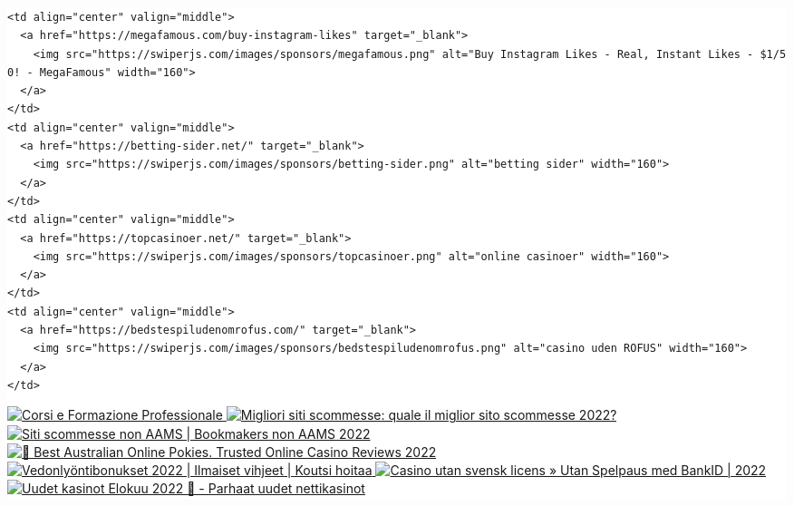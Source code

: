     <td align="center" valign="middle">
      <a href="https://megafamous.com/buy-instagram-likes" target="_blank">
        <img src="https://swiperjs.com/images/sponsors/megafamous.png" alt="Buy Instagram Likes - Real, Instant Likes - $1/50! - MegaFamous" width="160">
      </a>
    </td>
    <td align="center" valign="middle">
      <a href="https://betting-sider.net/" target="_blank">
        <img src="https://swiperjs.com/images/sponsors/betting-sider.png" alt="betting sider" width="160">
      </a>
    </td>
    <td align="center" valign="middle">
      <a href="https://topcasinoer.net/" target="_blank">
        <img src="https://swiperjs.com/images/sponsors/topcasinoer.png" alt="online casinoer" width="160">
      </a>
    </td>
    <td align="center" valign="middle">
      <a href="https://bedstespiludenomrofus.com/" target="_blank">
        <img src="https://swiperjs.com/images/sponsors/bedstespiludenomrofus.png" alt="casino uden ROFUS" width="160">
      </a>
    </td>
  </tr>
  <tr>
    <td align="center" valign="middle">
      <a href="https://comunicaformazione.com/" target="_blank">
        <img src="https://swiperjs.com/images/sponsors/comunicaformazione.png" alt="Corsi e Formazione Professionale" width="160">
      </a>
    </td>
    <td align="center" valign="middle">
      <a href="https://scommesse.commentierecensioni.com/" target="_blank">
        <img src="https://swiperjs.com/images/sponsors/scommessecommentierecensioni.png" alt="Migliori siti scommesse: quale il miglior sito scommesse 2022?" width="160">
      </a>
    </td>
    <td align="center" valign="middle">
      <a href="https://www1.italianonlinecasino.net/" target="_blank">
        <img src="https://swiperjs.com/images/sponsors/italianonlinecasino.png" alt="Siti scommesse non AAMS | Bookmakers non AAMS 2022" width="160">
      </a>
    </td>
    <td align="center" valign="middle">
      <a href="https://betpokies.com/" target="_blank">
        <img src="https://swiperjs.com/images/sponsors/betpokies.png" alt="🥇 Best Australian Online Pokies. Trusted Online Casino Reviews 2022" width="160">
      </a>
    </td>
    <td align="center" valign="middle">
      <a href="https://www.vedonlyontibonukset.com/" target="_blank">
        <img src="https://swiperjs.com/images/sponsors/vedonlyontibonukset.png" alt="Vedonlyöntibonukset 2022 | Ilmaiset vihjeet | Koutsi hoitaa" width="160">
      </a>
    </td>
    <td align="center" valign="middle">
      <a href="https://casinoburst.com/casino-utan-licens/" target="_blank">
        <img src="https://swiperjs.com/images/sponsors/casinoburst.png" alt="Casino utan svensk licens » Utan Spelpaus med BankID | 2022" width="160">
      </a>
    </td>
    <td align="center" valign="middle">
      <a href="https://www.uudetkasinot.com/" target="_blank">
        <img src="https://swiperjs.com/images/sponsors/uudetkasinot.png" alt="Uudet kasinot Elokuu 2022 🥇 - Parhaat uudet nettikasinot" width="160">
      </a>
    </td>